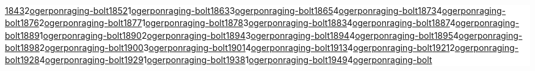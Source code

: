 <tr><td><a href='https://limitlesstcg.com/tournaments/jp/1843'>1843</a></td><td>2</td><td><a href='https://limitlesstcg.com/decks/list/jp/27392'>ogerpon</a></td><td><a href='https://limitlesstcg.com/decks/list/jp/27392'>raging-bolt</a></td></tr><tr><td><a href='https://limitlesstcg.com/tournaments/jp/1852'>1852</a></td><td>1</td><td><a href='https://limitlesstcg.com/decks/list/jp/27534'>ogerpon</a></td><td><a href='https://limitlesstcg.com/decks/list/jp/27534'>raging-bolt</a></td></tr><tr><td><a href='https://limitlesstcg.com/tournaments/jp/1863'>1863</a></td><td>3</td><td><a href='https://limitlesstcg.com/decks/list/jp/27700'>ogerpon</a></td><td><a href='https://limitlesstcg.com/decks/list/jp/27700'>raging-bolt</a></td></tr><tr><td><a href='https://limitlesstcg.com/tournaments/jp/1865'>1865</a></td><td>4</td><td><a href='https://limitlesstcg.com/decks/list/jp/27733'>ogerpon</a></td><td><a href='https://limitlesstcg.com/decks/list/jp/27733'>raging-bolt</a></td></tr><tr><td><a href='https://limitlesstcg.com/tournaments/jp/1873'>1873</a></td><td>4</td><td><a href='https://limitlesstcg.com/decks/list/jp/27850'>ogerpon</a></td><td><a href='https://limitlesstcg.com/decks/list/jp/27850'>raging-bolt</a></td></tr><tr><td><a href='https://limitlesstcg.com/tournaments/jp/1876'>1876</a></td><td>2</td><td><a href='https://limitlesstcg.com/decks/list/jp/27880'>ogerpon</a></td><td><a href='https://limitlesstcg.com/decks/list/jp/27880'>raging-bolt</a></td></tr><tr><td><a href='https://limitlesstcg.com/tournaments/jp/1877'>1877</a></td><td>1</td><td><a href='https://limitlesstcg.com/decks/list/jp/27895'>ogerpon</a></td><td><a href='https://limitlesstcg.com/decks/list/jp/27895'>raging-bolt</a></td></tr><tr><td><a href='https://limitlesstcg.com/tournaments/jp/1878'>1878</a></td><td>3</td><td><a href='https://limitlesstcg.com/decks/list/jp/27901'>ogerpon</a></td><td><a href='https://limitlesstcg.com/decks/list/jp/27901'>raging-bolt</a></td></tr><tr><td><a href='https://limitlesstcg.com/tournaments/jp/1883'>1883</a></td><td>4</td><td><a href='https://limitlesstcg.com/decks/list/jp/27974'>ogerpon</a></td><td><a href='https://limitlesstcg.com/decks/list/jp/27974'>raging-bolt</a></td></tr><tr><td><a href='https://limitlesstcg.com/tournaments/jp/1887'>1887</a></td><td>4</td><td><a href='https://limitlesstcg.com/decks/list/jp/28037'>ogerpon</a></td><td><a href='https://limitlesstcg.com/decks/list/jp/28037'>raging-bolt</a></td></tr><tr><td><a href='https://limitlesstcg.com/tournaments/jp/1889'>1889</a></td><td>1</td><td><a href='https://limitlesstcg.com/decks/list/jp/28066'>ogerpon</a></td><td><a href='https://limitlesstcg.com/decks/list/jp/28066'>raging-bolt</a></td></tr><tr><td><a href='https://limitlesstcg.com/tournaments/jp/1890'>1890</a></td><td>2</td><td><a href='https://limitlesstcg.com/decks/list/jp/28083'>ogerpon</a></td><td><a href='https://limitlesstcg.com/decks/list/jp/28083'>raging-bolt</a></td></tr><tr><td><a href='https://limitlesstcg.com/tournaments/jp/1894'>1894</a></td><td>3</td><td><a href='https://limitlesstcg.com/decks/list/jp/28139'>ogerpon</a></td><td><a href='https://limitlesstcg.com/decks/list/jp/28139'>raging-bolt</a></td></tr><tr><td><a href='https://limitlesstcg.com/tournaments/jp/1894'>1894</a></td><td>4</td><td><a href='https://limitlesstcg.com/decks/list/jp/28140'>ogerpon</a></td><td><a href='https://limitlesstcg.com/decks/list/jp/28140'>raging-bolt</a></td></tr><tr><td><a href='https://limitlesstcg.com/tournaments/jp/1895'>1895</a></td><td>4</td><td><a href='https://limitlesstcg.com/decks/list/jp/28156'>ogerpon</a></td><td><a href='https://limitlesstcg.com/decks/list/jp/28156'>raging-bolt</a></td></tr><tr><td><a href='https://limitlesstcg.com/tournaments/jp/1898'>1898</a></td><td>2</td><td><a href='https://limitlesstcg.com/decks/list/jp/28200'>ogerpon</a></td><td><a href='https://limitlesstcg.com/decks/list/jp/28200'>raging-bolt</a></td></tr><tr><td><a href='https://limitlesstcg.com/tournaments/jp/1900'>1900</a></td><td>3</td><td><a href='https://limitlesstcg.com/decks/list/jp/28232'>ogerpon</a></td><td><a href='https://limitlesstcg.com/decks/list/jp/28232'>raging-bolt</a></td></tr><tr><td><a href='https://limitlesstcg.com/tournaments/jp/1901'>1901</a></td><td>4</td><td><a href='https://limitlesstcg.com/decks/list/jp/28249'>ogerpon</a></td><td><a href='https://limitlesstcg.com/decks/list/jp/28249'>raging-bolt</a></td></tr><tr><td><a href='https://limitlesstcg.com/tournaments/jp/1913'>1913</a></td><td>4</td><td><a href='https://limitlesstcg.com/decks/list/jp/28438'>ogerpon</a></td><td><a href='https://limitlesstcg.com/decks/list/jp/28438'>raging-bolt</a></td></tr><tr><td><a href='https://limitlesstcg.com/tournaments/jp/1921'>1921</a></td><td>2</td><td><a href='https://limitlesstcg.com/decks/list/jp/28564'>ogerpon</a></td><td><a href='https://limitlesstcg.com/decks/list/jp/28564'>raging-bolt</a></td></tr><tr><td><a href='https://limitlesstcg.com/tournaments/jp/1928'>1928</a></td><td>4</td><td><a href='https://limitlesstcg.com/decks/list/jp/28675'>ogerpon</a></td><td><a href='https://limitlesstcg.com/decks/list/jp/28675'>raging-bolt</a></td></tr><tr><td><a href='https://limitlesstcg.com/tournaments/jp/1929'>1929</a></td><td>1</td><td><a href='https://limitlesstcg.com/decks/list/jp/28688'>ogerpon</a></td><td><a href='https://limitlesstcg.com/decks/list/jp/28688'>raging-bolt</a></td></tr><tr><td><a href='https://limitlesstcg.com/tournaments/jp/1938'>1938</a></td><td>1</td><td><a href='https://limitlesstcg.com/decks/list/jp/28831'>ogerpon</a></td><td><a href='https://limitlesstcg.com/decks/list/jp/28831'>raging-bolt</a></td></tr><tr><td><a href='https://limitlesstcg.com/tournaments/jp/1949'>1949</a></td><td>4</td><td><a href='https://limitlesstcg.com/decks/list/jp/29008'>ogerpon</a></td><td><a href='https://limitlesstcg.com/decks/list/jp/29008'>raging-bolt</a></td></tr><tr><td>